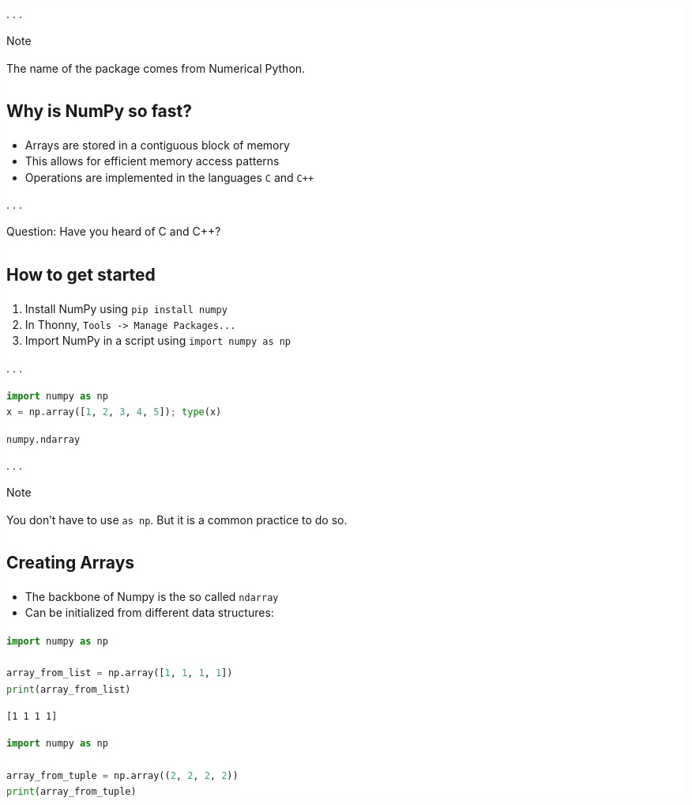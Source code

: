 . . .

> [!NOTE]
>
> The name of the package comes from Numerical Python.

## Why is NumPy so fast?

- Arrays are stored in a contiguous block of memory
- This allows for efficient memory access patterns
- Operations are implemented in the languages `C` and `C++`

. . .

<span class="question">Question:</span> Have you heard of C and C++?

## How to get started

1.  Install NumPy using `pip install numpy`
2.  In Thonny, `Tools -> Manage Packages...`
3.  Import NumPy in a script using `import numpy as np`

. . .

``` python
import numpy as np
x = np.array([1, 2, 3, 4, 5]); type(x)
```

    numpy.ndarray

. . .

> [!NOTE]
>
> You don’t have to use `as np`. But it is a common practice to do so.

## Creating Arrays

- The backbone of Numpy is the so called `ndarray`
- Can be initialized from different data structures:

``` python
import numpy as np

array_from_list = np.array([1, 1, 1, 1])
print(array_from_list)
```

    [1 1 1 1]

``` python
import numpy as np

array_from_tuple = np.array((2, 2, 2, 2))
print(array_from_tuple)
```
